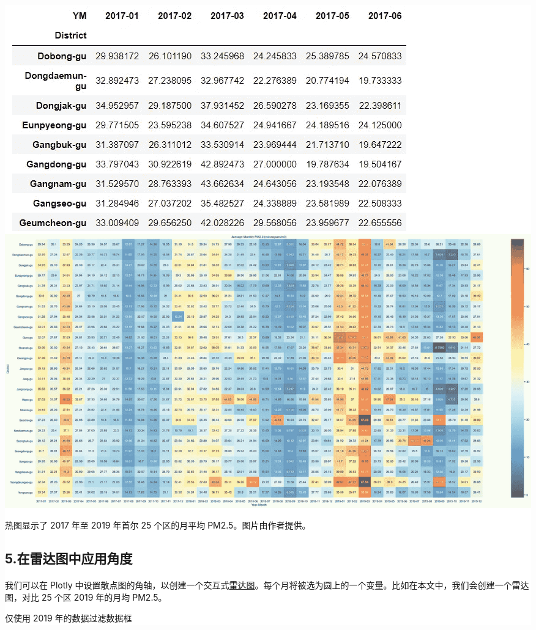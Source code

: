 ![](img/4520dfdb2994fa48bed3267a79b8b649.png)![](img/2ed2b03a13f4f0911afa06714cf9fa2b.png)

热图显示了 2017 年至 2019 年首尔 25 个区的月平均 PM2.5。图片由作者提供。

## 5.在雷达图中应用角度

我们可以在 Plotly 中设置散点图的角轴，以创建一个交互式[雷达图](https://plotly.com/python/radar-chart/)。每个月将被选为圆上的一个变量。比如在本文中，我们会创建一个雷达图，对比 25 个区 2019 年的月均 PM2.5。

仅使用 2019 年的数据过滤数据框
